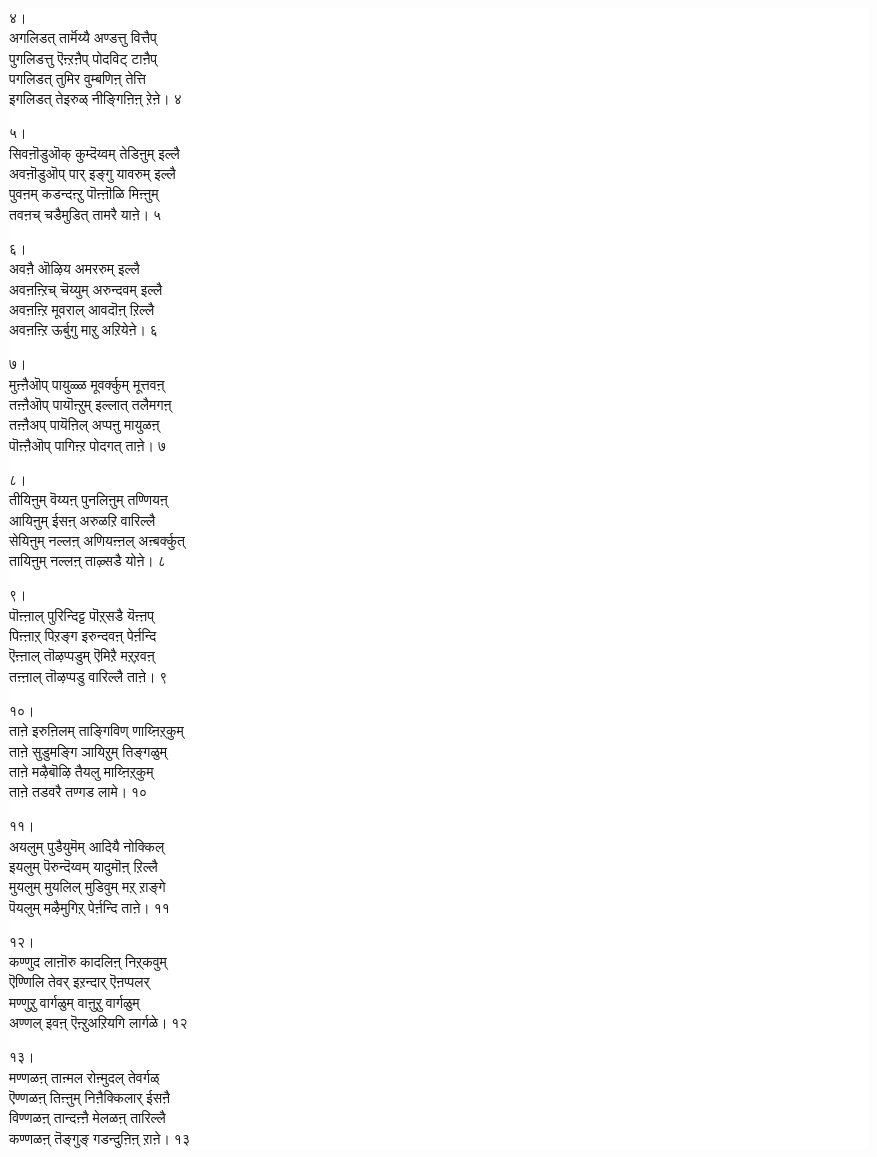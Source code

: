 ४।  
अगलिडत् तार्मॆय्यै अण्डत्तु वित्तैप्  
पुगलिडत्तु ऎऩ्ऱऩैप् पोदविट् टाऩैप्  
पगलिडत् तुमिर वुम्बणिऩ् तेत्ति  
इगलिडत् तेइरुळ् नीङ्गिऩिऩ् ऱेऩे।                     ४  
  
५।  
सिवऩॊडुऒक् कुम्दॆय्वम् तेडिऩुम् इल्लै  
अवऩॊडुऒप् पार् इङ्गु यावरुम् इल्लै  
पुवऩम् कडन्दऩ्ऱु पॊऩ्ऩॊळि मिऩ्ऩुम्  
तवऩच् चडैमुडित् तामरै याऩे।                         ५  
  
६।  
अवऩै ऒऴिय अमररुम् इल्लै  
अवऩऩ्ऱिच् चॆय्युम् अरुन्दवम् इल्लै  
अवऩऩ्ऱि मूवराल् आवदॊऩ् ऱिल्लै  
अवऩऩ्ऱि ऊर्बुगु माऱु अऱियेऩे।                     ६  
  
७।  
मुऩ्ऩैऒप् पायुळ्ळ मूवर्क्कुम् मूत्तवऩ्  
तऩ्ऩैऒप् पायॊऩ्ऱुम् इल्लात् तलैमगऩ्  
तऩ्ऩैअप् पायॆऩिल् अप्पऩु मायुळऩ्  
पॊऩ्ऩैऒप् पागिऩ्ऱ पोदगत् ताऩे।              ७  
  
८।  
तीयिऩुम् वॆय्यऩ् पुनलिऩुम् तण्णियऩ्  
आयिऩुम् ईसऩ् अरुळऱि वारिल्लै  
सेयिऩुम् नल्लऩ् अणियऩ्ऩल् अऩ्बर्क्कुत्  
तायिऩुम् नल्लऩ् ताऴ्सडै योऩे।                  ८  
  
९।  
पॊऩ्ऩाल् पुरिन्दिट्ट पॊऱ्‌सडै यॆऩ्ऩप्  
पिऩ्ऩाऱ्‌ पिऱङ्ग इरुन्दवऩ् पेर्ऩन्दि  
ऎऩ्ऩाल् तॊऴप्पडुम् ऎमिऱै मऱ्‌ऱवऩ्  
तऩ्ऩाल् तॊऴप्पडु वारिल्लै ताऩे।            ९  
  
१०।  
ताऩे इरुऩिलम् ताङ्गिविण् णाय्ऩिऱ्‌कुम्  
ताऩे सुडुमङ्गि ञायिऱुम् तिङ्गळुम्  
ताऩे मऴैबॊऴि तैयलु माय्ऩिऱ्‌कुम्  
ताऩे तडवरै तण्गड लामे।                     १०  
  
११।  
अयलुम् पुडैयुमॆम् आदियै नोक्किल्  
इयलुम् पॆरुन्दॆय्वम् यादुमॊऩ् ऱिल्लै  
मुयलुम् मुयलिल् मुडिवुम् मऱ्‌ ऱाङ्गे  
पॆयलुम् मऴैमुगिऱ्‌ पेर्ऩन्दि ताऩे।            ११  
  
१२।  
कण्णुद लाऩॊरु कादलिऩ् निऱ्‌कवुम्  
ऎण्णिलि तेवर् इऱन्दार् ऎऩप्पलर्  
मण्णुऱु वार्गळुम् वाऩुऱु वार्गळुम्  
अण्णल् इवऩ् ऎऩ्ऱुअऱियगि लार्गळे।           १२  
  
१३।  
मण्णळऩ् ताऩ्मल रोऩ्मुदल् तेवर्गळ्  
ऎण्णळऩ् तिऩ्ऩुम् निऩैक्किलार् ईसऩै  
विण्णळऩ् तान्दऩ्ऩै मेलळऩ् तारिल्लै  
कण्णळऩ् तॆङ्गुङ् गडन्दुऩिऩ् ऱाऩे।            १३  
  